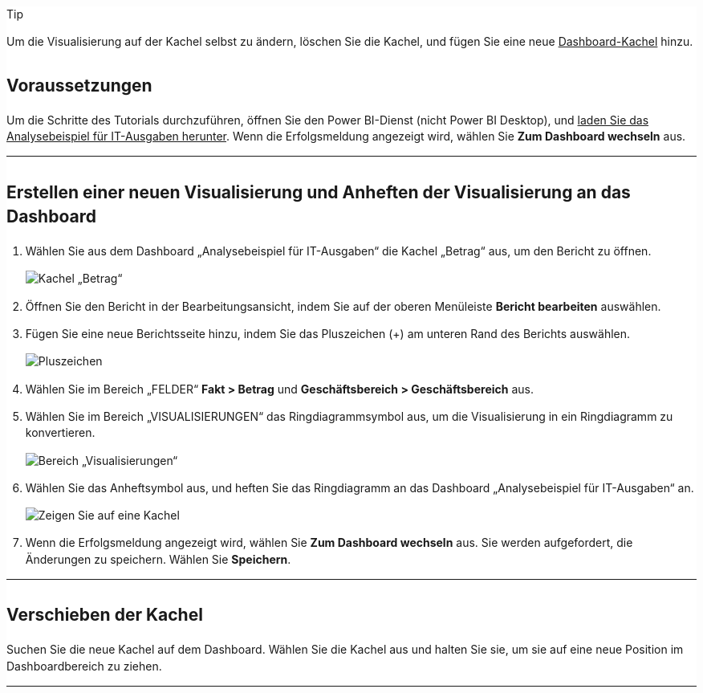   > [!TIP]
  > Um die Visualisierung auf der Kachel selbst zu ändern, löschen Sie die Kachel, und fügen Sie eine neue [Dashboard-Kachel](consumer/end-user-tiles.md) hinzu.

  
## <a name="prerequisites"></a>Voraussetzungen
Um die Schritte des Tutorials durchzuführen, öffnen Sie den Power BI-Dienst (nicht Power BI Desktop), und [laden Sie das Analysebeispiel für IT-Ausgaben herunter](sample-it-spend.md). Wenn die Erfolgsmeldung angezeigt wird, wählen Sie **Zum Dashboard wechseln** aus.

- - -
<a name="create"></a>

## <a name="create-a-new-visualization-and-pin-it-to-the-dashboard"></a>Erstellen einer neuen Visualisierung und Anheften der Visualisierung an das Dashboard
1. Wählen Sie aus dem Dashboard „Analysebeispiel für IT-Ausgaben“ die Kachel „Betrag“ aus, um den Bericht zu öffnen.

    ![Kachel „Betrag“](media/service-dashboard-edit-tile/power-bi-amount-tile.png)

2. Öffnen Sie den Bericht in der Bearbeitungsansicht, indem Sie auf der oberen Menüleiste **Bericht bearbeiten** auswählen.

3. Fügen Sie eine neue Berichtsseite hinzu, indem Sie das Pluszeichen (+) am unteren Rand des Berichts auswählen.

    ![Pluszeichen](media/service-dashboard-edit-tile/power-bi-add-page.png)

4. Wählen Sie im Bereich „FELDER“ **Fakt > Betrag** und **Geschäftsbereich > Geschäftsbereich** aus.
 
5. Wählen Sie im Bereich „VISUALISIERUNGEN“ das Ringdiagrammsymbol aus, um die Visualisierung in ein Ringdiagramm zu konvertieren.

    ![Bereich „Visualisierungen“](media/service-dashboard-edit-tile/power-bi-donut-chart.png)

5. Wählen Sie das Anheftsymbol aus, und heften Sie das Ringdiagramm an das Dashboard „Analysebeispiel für IT-Ausgaben“ an.

   ![Zeigen Sie auf eine Kachel](media/service-dashboard-edit-tile/power-bi-pin.png)

6. Wenn die Erfolgsmeldung angezeigt wird, wählen Sie **Zum Dashboard wechseln** aus. Sie werden aufgefordert, die Änderungen zu speichern. Wählen Sie **Speichern**.

- - -
<a name="move"></a>

## <a name="move-the-tile"></a>Verschieben der Kachel
Suchen Sie die neue Kachel auf dem Dashboard. Wählen Sie die Kachel aus und halten Sie sie, um sie auf eine neue Position im Dashboardbereich zu ziehen.

- - -
<a name="resize"></a>
